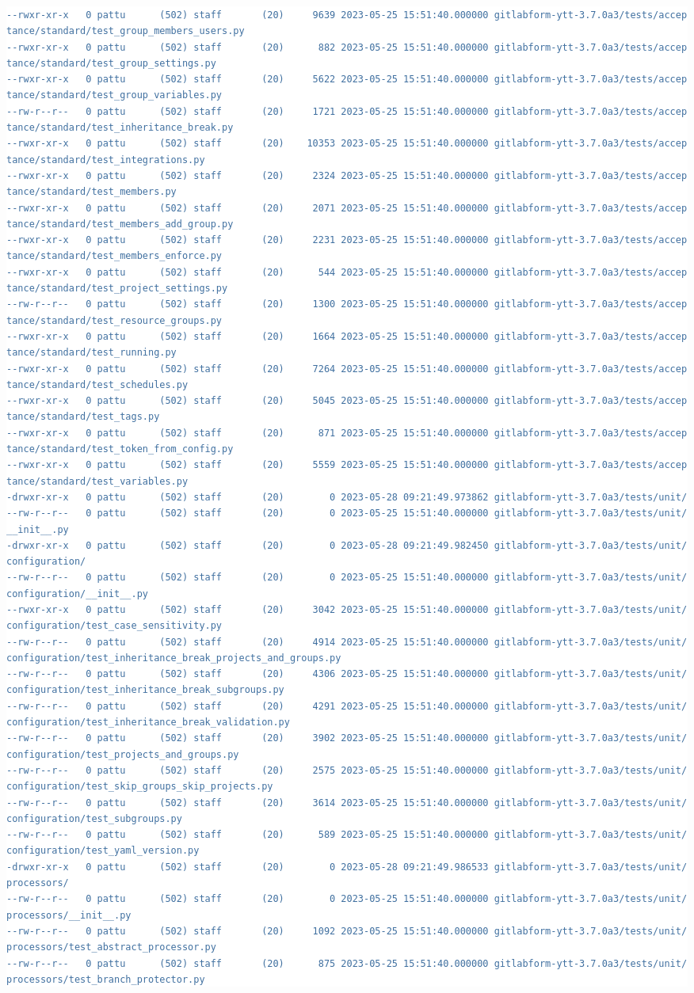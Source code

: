 ```diff
--rwxr-xr-x   0 pattu      (502) staff       (20)     9639 2023-05-25 15:51:40.000000 gitlabform-ytt-3.7.0a3/tests/acceptance/standard/test_group_members_users.py
--rwxr-xr-x   0 pattu      (502) staff       (20)      882 2023-05-25 15:51:40.000000 gitlabform-ytt-3.7.0a3/tests/acceptance/standard/test_group_settings.py
--rwxr-xr-x   0 pattu      (502) staff       (20)     5622 2023-05-25 15:51:40.000000 gitlabform-ytt-3.7.0a3/tests/acceptance/standard/test_group_variables.py
--rw-r--r--   0 pattu      (502) staff       (20)     1721 2023-05-25 15:51:40.000000 gitlabform-ytt-3.7.0a3/tests/acceptance/standard/test_inheritance_break.py
--rwxr-xr-x   0 pattu      (502) staff       (20)    10353 2023-05-25 15:51:40.000000 gitlabform-ytt-3.7.0a3/tests/acceptance/standard/test_integrations.py
--rwxr-xr-x   0 pattu      (502) staff       (20)     2324 2023-05-25 15:51:40.000000 gitlabform-ytt-3.7.0a3/tests/acceptance/standard/test_members.py
--rwxr-xr-x   0 pattu      (502) staff       (20)     2071 2023-05-25 15:51:40.000000 gitlabform-ytt-3.7.0a3/tests/acceptance/standard/test_members_add_group.py
--rwxr-xr-x   0 pattu      (502) staff       (20)     2231 2023-05-25 15:51:40.000000 gitlabform-ytt-3.7.0a3/tests/acceptance/standard/test_members_enforce.py
--rwxr-xr-x   0 pattu      (502) staff       (20)      544 2023-05-25 15:51:40.000000 gitlabform-ytt-3.7.0a3/tests/acceptance/standard/test_project_settings.py
--rw-r--r--   0 pattu      (502) staff       (20)     1300 2023-05-25 15:51:40.000000 gitlabform-ytt-3.7.0a3/tests/acceptance/standard/test_resource_groups.py
--rwxr-xr-x   0 pattu      (502) staff       (20)     1664 2023-05-25 15:51:40.000000 gitlabform-ytt-3.7.0a3/tests/acceptance/standard/test_running.py
--rwxr-xr-x   0 pattu      (502) staff       (20)     7264 2023-05-25 15:51:40.000000 gitlabform-ytt-3.7.0a3/tests/acceptance/standard/test_schedules.py
--rwxr-xr-x   0 pattu      (502) staff       (20)     5045 2023-05-25 15:51:40.000000 gitlabform-ytt-3.7.0a3/tests/acceptance/standard/test_tags.py
--rwxr-xr-x   0 pattu      (502) staff       (20)      871 2023-05-25 15:51:40.000000 gitlabform-ytt-3.7.0a3/tests/acceptance/standard/test_token_from_config.py
--rwxr-xr-x   0 pattu      (502) staff       (20)     5559 2023-05-25 15:51:40.000000 gitlabform-ytt-3.7.0a3/tests/acceptance/standard/test_variables.py
-drwxr-xr-x   0 pattu      (502) staff       (20)        0 2023-05-28 09:21:49.973862 gitlabform-ytt-3.7.0a3/tests/unit/
--rw-r--r--   0 pattu      (502) staff       (20)        0 2023-05-25 15:51:40.000000 gitlabform-ytt-3.7.0a3/tests/unit/__init__.py
-drwxr-xr-x   0 pattu      (502) staff       (20)        0 2023-05-28 09:21:49.982450 gitlabform-ytt-3.7.0a3/tests/unit/configuration/
--rw-r--r--   0 pattu      (502) staff       (20)        0 2023-05-25 15:51:40.000000 gitlabform-ytt-3.7.0a3/tests/unit/configuration/__init__.py
--rwxr-xr-x   0 pattu      (502) staff       (20)     3042 2023-05-25 15:51:40.000000 gitlabform-ytt-3.7.0a3/tests/unit/configuration/test_case_sensitivity.py
--rw-r--r--   0 pattu      (502) staff       (20)     4914 2023-05-25 15:51:40.000000 gitlabform-ytt-3.7.0a3/tests/unit/configuration/test_inheritance_break_projects_and_groups.py
--rw-r--r--   0 pattu      (502) staff       (20)     4306 2023-05-25 15:51:40.000000 gitlabform-ytt-3.7.0a3/tests/unit/configuration/test_inheritance_break_subgroups.py
--rw-r--r--   0 pattu      (502) staff       (20)     4291 2023-05-25 15:51:40.000000 gitlabform-ytt-3.7.0a3/tests/unit/configuration/test_inheritance_break_validation.py
--rw-r--r--   0 pattu      (502) staff       (20)     3902 2023-05-25 15:51:40.000000 gitlabform-ytt-3.7.0a3/tests/unit/configuration/test_projects_and_groups.py
--rw-r--r--   0 pattu      (502) staff       (20)     2575 2023-05-25 15:51:40.000000 gitlabform-ytt-3.7.0a3/tests/unit/configuration/test_skip_groups_skip_projects.py
--rw-r--r--   0 pattu      (502) staff       (20)     3614 2023-05-25 15:51:40.000000 gitlabform-ytt-3.7.0a3/tests/unit/configuration/test_subgroups.py
--rw-r--r--   0 pattu      (502) staff       (20)      589 2023-05-25 15:51:40.000000 gitlabform-ytt-3.7.0a3/tests/unit/configuration/test_yaml_version.py
-drwxr-xr-x   0 pattu      (502) staff       (20)        0 2023-05-28 09:21:49.986533 gitlabform-ytt-3.7.0a3/tests/unit/processors/
--rw-r--r--   0 pattu      (502) staff       (20)        0 2023-05-25 15:51:40.000000 gitlabform-ytt-3.7.0a3/tests/unit/processors/__init__.py
--rw-r--r--   0 pattu      (502) staff       (20)     1092 2023-05-25 15:51:40.000000 gitlabform-ytt-3.7.0a3/tests/unit/processors/test_abstract_processor.py
--rw-r--r--   0 pattu      (502) staff       (20)      875 2023-05-25 15:51:40.000000 gitlabform-ytt-3.7.0a3/tests/unit/processors/test_branch_protector.py
```